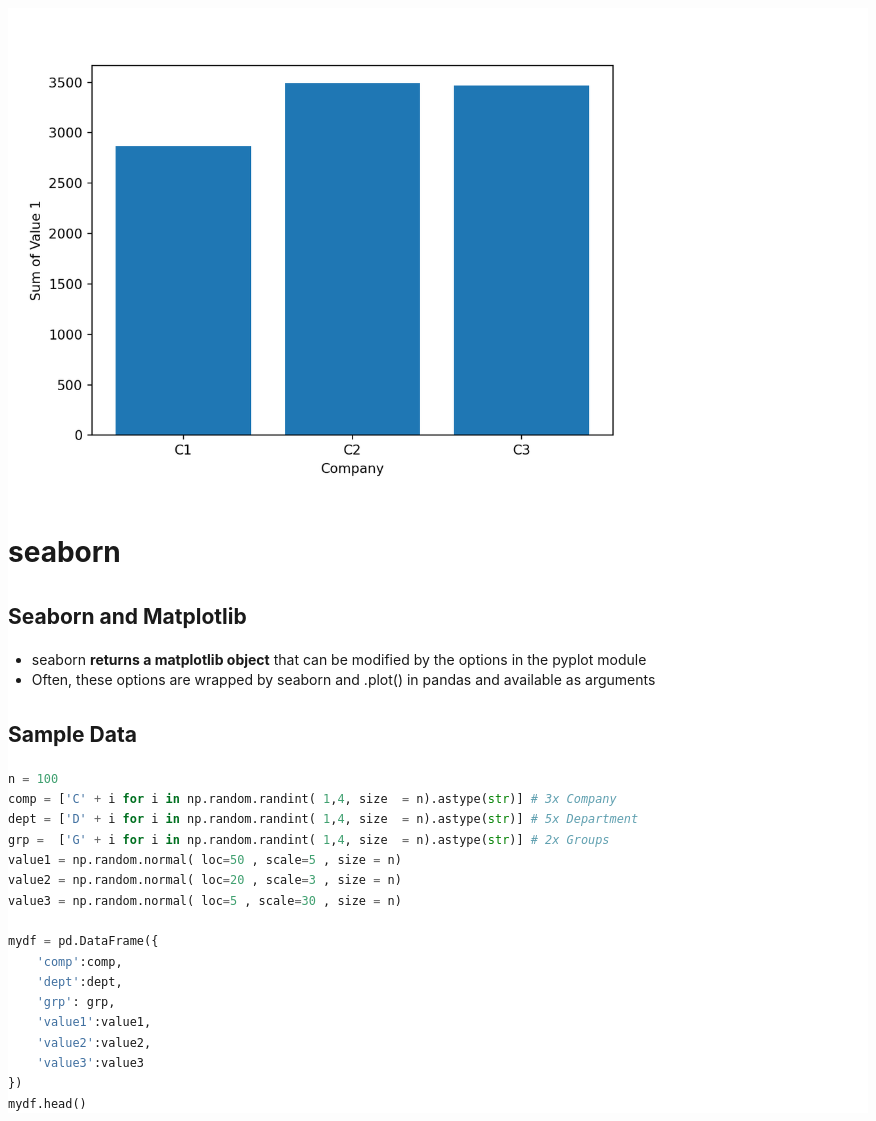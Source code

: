 <img src="04-visualization_files/figure-html/unnamed-chunk-29-41.png" width="672" />

# seaborn

## Seaborn and Matplotlib
- seaborn **returns a matplotlib object** that can be modified by the options in the pyplot module  
- Often, these options are wrapped by seaborn and  .plot() in pandas and available as arguments

## Sample Data


```python
n = 100
comp = ['C' + i for i in np.random.randint( 1,4, size  = n).astype(str)] # 3x Company
dept = ['D' + i for i in np.random.randint( 1,4, size  = n).astype(str)] # 5x Department
grp =  ['G' + i for i in np.random.randint( 1,4, size  = n).astype(str)] # 2x Groups
value1 = np.random.normal( loc=50 , scale=5 , size = n)
value2 = np.random.normal( loc=20 , scale=3 , size = n)
value3 = np.random.normal( loc=5 , scale=30 , size = n)

mydf = pd.DataFrame({
    'comp':comp, 
    'dept':dept, 
    'grp': grp,
    'value1':value1, 
    'value2':value2,
    'value3':value3 
})
mydf.head()
```
